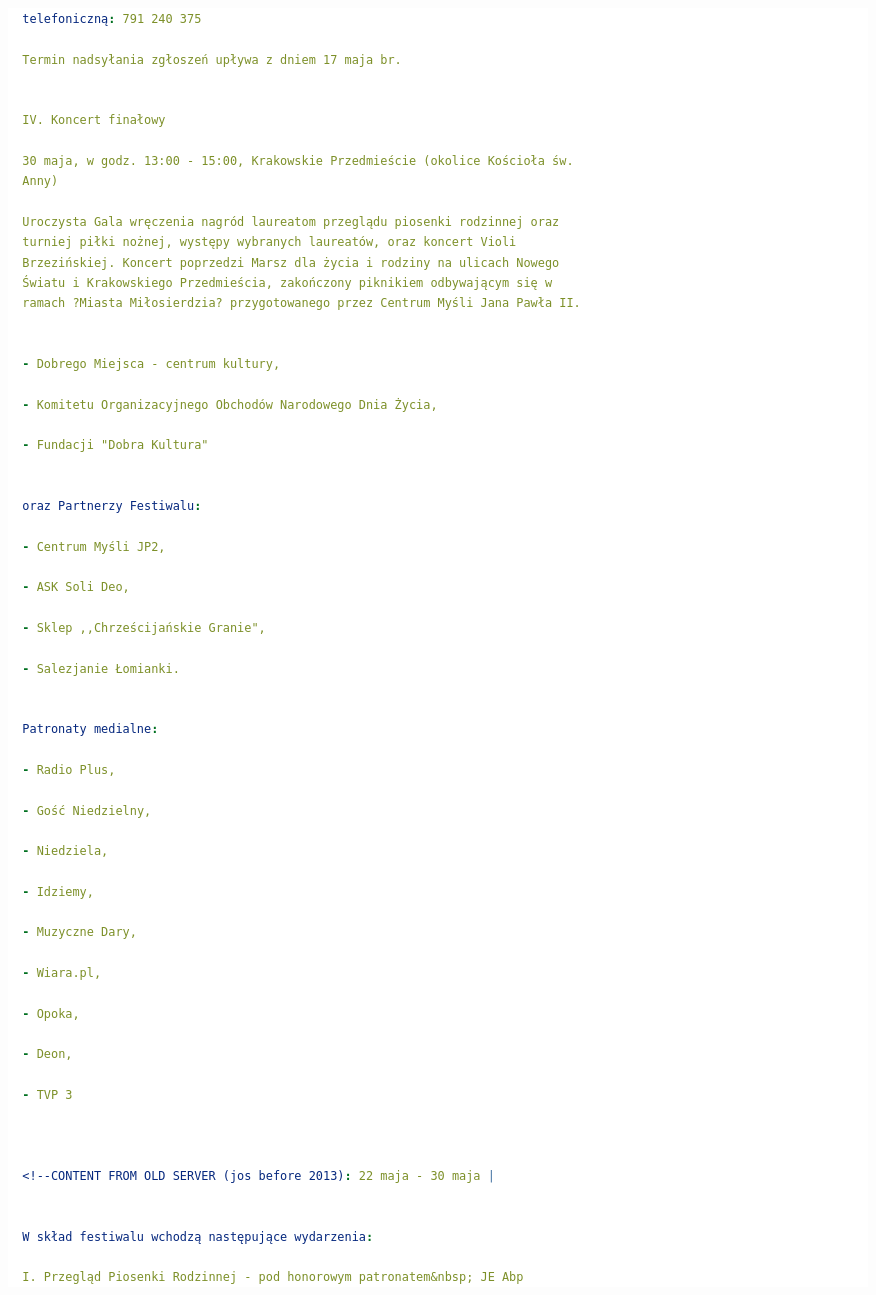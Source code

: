 ```yaml
  telefoniczną: 791 240 375

  Termin nadsyłania zgłoszeń upływa z dniem 17 maja br. 


  IV. Koncert finałowy

  30 maja, w godz. 13:00 - 15:00, Krakowskie Przedmieście (okolice Kościoła św.
  Anny)

  Uroczysta Gala wręczenia nagród laureatom przeglądu piosenki rodzinnej oraz
  turniej piłki nożnej, występy wybranych laureatów, oraz koncert Violi
  Brzezińskiej. Koncert poprzedzi Marsz dla życia i rodziny na ulicach Nowego
  Światu i Krakowskiego Przedmieścia, zakończony piknikiem odbywającym się w
  ramach ?Miasta Miłosierdzia? przygotowanego przez Centrum Myśli Jana Pawła II.


  - Dobrego Miejsca - centrum kultury,

  - Komitetu Organizacyjnego Obchodów Narodowego Dnia Życia,

  - Fundacji "Dobra Kultura"


  oraz Partnerzy Festiwalu:

  - Centrum Myśli JP2,

  - ASK Soli Deo, 

  - Sklep ,,Chrześcijańskie Granie", 

  - Salezjanie Łomianki.


  Patronaty medialne: 

  - Radio Plus, 

  - Gość Niedzielny, 

  - Niedziela, 

  - Idziemy, 

  - Muzyczne Dary,

  - Wiara.pl, 

  - Opoka, 

  - Deon,

  - TVP 3



  <!--CONTENT FROM OLD SERVER (jos before 2013): 22 maja - 30 maja | 


  W skład festiwalu wchodzą następujące wydarzenia: 

  I. Przegląd Piosenki Rodzinnej - pod honorowym patronatem&nbsp; JE Abp
```